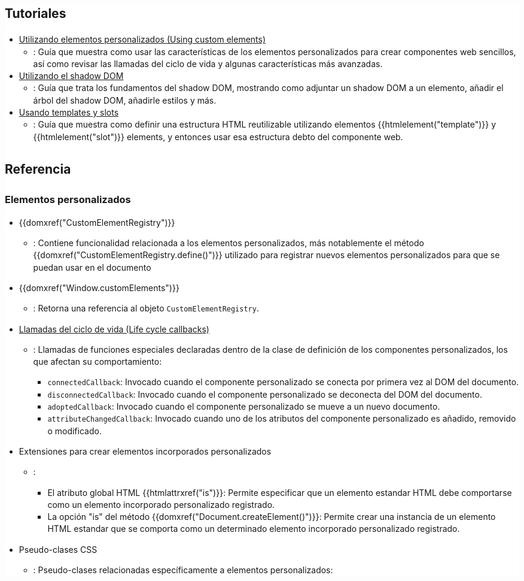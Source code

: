 ## Tutoriales

- [Utilizando elementos personalizados (Using custom elements)](/es/docs/Web/Web_Components/Using_custom_elements)
  - : Guía que muestra como usar las características de los elementos personalizados para crear componentes web sencillos, así como revisar las llamadas del ciclo de vida y algunas características más avanzadas.
- [Utilizando el shadow DOM](/es/docs/Web/Web_Components/Using_shadow_DOM)
  - : Guía que trata los fundamentos del shadow DOM, mostrando como adjuntar un shadow DOM a un elemento, añadir el árbol del shadow DOM, añadirle estilos y más.
- [Usando templates y slots](/es/docs/Web/Web_Components/Using_templates_and_slots)
  - : Guía que muestra como definir una estructura HTML reutilizable utilizando elementos {{htmlelement("template")}} y {{htmlelement("slot")}} elements, y entonces usar esa estructura debto del componente web.

## Referencia

### Elementos personalizados

- {{domxref("CustomElementRegistry")}}
  - : Contiene funcionalidad relacionada a los elementos personalizados, más notablemente el método {{domxref("CustomElementRegistry.define()")}} utilizado para registrar nuevos elementos personalizados para que se puedan usar en el documento
- {{domxref("Window.customElements")}}
  - : Retorna una referencia al objeto `CustomElementRegistry`.
- [Llamadas del ciclo de vida (Life cycle callbacks)](/es/docs/Web/Web_Components/Using_custom_elements#Using_the_lifecycle_callbacks)

  - : Llamadas de funciones especiales declaradas dentro de la clase de definición de los componentes personalizados, los que afectan su comportamiento:

    - `connectedCallback`: Invocado cuando el componente personalizado se conecta por primera vez al DOM del documento.
    - `disconnectedCallback`: Invocado cuando el componente personalizado se deconecta del DOM del documento.
    - `adoptedCallback`: Invocado cuando el componente personalizado se mueve a un nuevo documento.
    - `attributeChangedCallback`: Invocado cuando uno de los atributos del componente personalizado es añadido, removido o modificado.



- Extensiones para crear elementos incorporados personalizados

  - : &#x20;

    - El atributo global HTML {{htmlattrxref("is")}}: Permite especificar que un elemento estandar HTML debe comportarse como un elemento incorporado personalizado registrado.
    - La opción "is" del método {{domxref("Document.createElement()")}}: Permite crear una instancia de un elemento HTML estandar que se comporta como un determinado elemento incorporado personalizado registrado.

- Pseudo-clases CSS

  - : Pseudo-clases relacionadas específicamente a elementos personalizados:
